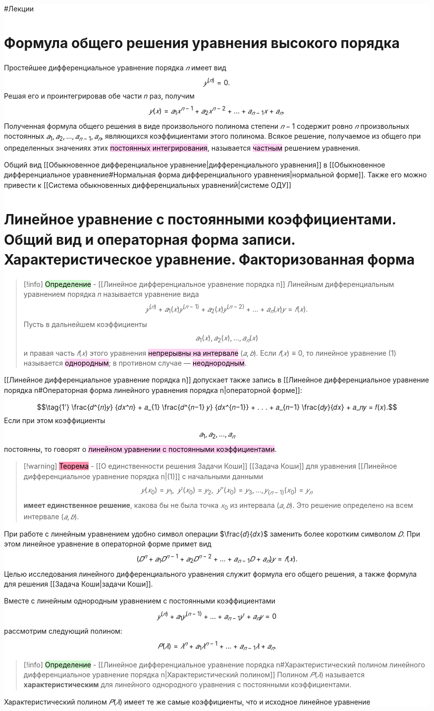 #Лекции 
# Формула общего решения уравнения высокого порядка

Простейшее дифференциальное уравнение порядка $𝑛$ имеет вид $$𝑦^{(𝑛)} = 0. $$Решая его и проинтегрировав обе части 𝑛 раз, получим $$𝑦(𝑥) = 𝑎_1𝑥^{𝑛−1} + 𝑎_{2}𝑥^{𝑛−2} + . . . + 𝑎_{𝑛−1}𝑥 + 𝑎_𝑛. $$Полученная формула общего решения в виде произвольного полинома степени $𝑛 − 1$ содержит ровно $𝑛$ произвольных постоянных $𝑎_1, 𝑎_2, . . . , 𝑎_{𝑛−1}, 𝑎_𝑛,$ являющихся коэффициентами этого полинома. Всякое решение, получаемое из общего при определенных значениях этих <mark style="background: #FFB8EBA6;">постоянных интегрирования</mark>, называется <mark style="background: #FFB8EBA6;">частным</mark> решением уравнения.

Общий вид [[Обыкновенное дифференциальное уравнение|дифференциального уравнения]] в [[Обыкновенное дифференциальное уравнение#Нормальная форма дифференциального уравнения|нормальной форме]]. Также его можно привести к [[Система обыкновенных дифференциальных уравнений|системе ОДУ]]

# Линейное уравнение с постоянными коэффициентами. Общий вид и операторная форма записи. Характеристическое уравнение. Факторизованная форма

> [!info] <mark style="background: #BBFABBA6;">Определение</mark> - [[Линейное дифференциальное уравнение порядка n]] 
Линейным дифференциальным уравнением порядка 𝑛 называется уравнение вида $$\tag{1}𝑦^{(𝑛)} + 𝑎_{1}(𝑥)𝑦^{(𝑛−1)} + 𝑎_{2}(𝑥)𝑦^{(𝑛−2)} + . . . + 𝑎_𝑛(𝑥)𝑦 = 𝑓(𝑥).$$Пусть в дальнейшем коэффициенты$$ 𝑎_1(𝑥), 𝑎_2(𝑥), . . . , 𝑎_𝑛(𝑥) $$и правая часть $𝑓(𝑥)$ этого уравнения <mark style="background: #FFB8EBA6;">непрерывны на интервале</mark> $(𝑎, 𝑏).$ Если $𝑓(𝑥) ≡ 0$, то линейное уравнение $(1)$ называется <mark style="background: #FFB8EBA6;">однородным</mark>; в противном случае — <mark style="background: #FFB8EBA6;">неоднородным</mark>. 

[[Линейное дифференциальное уравнение порядка n]] допускает также запись в [[Линейное дифференциальное уравнение порядка n#Операторная форма линейного уравнения порядка n|операторной форме]]: 

$$\tag{1'}
\frac{𝑑^{𝑛}𝑦} {𝑑𝑥^𝑛} + 𝑎_{1} \frac{𝑑^{𝑛−1} 𝑦} {𝑑𝑥^{𝑛−1}} + . . . + 𝑎_{𝑛−1} \frac{𝑑𝑦}{𝑑𝑥} + 𝑎_𝑛𝑦 = 𝑓(𝑥).$$
Если при этом коэффициенты $$𝑎_1, 𝑎_2, . . . , 𝑎_𝑛$$постоянны, то говорят о <mark style="background: #FFB8EBA6;">линейном уравнении с постоянными коэффициентами</mark>. 

> [!warning] <mark style="background: #FF5582A6;">Теорема</mark> - [[О единственности решения Задачи Коши]]
[[Задача Коши]] для уравнения [[Линейное дифференциальное уравнение порядка n|(1)]] с начальными данными $$\tag{2}𝑦(𝑥_0) = 𝑦_{1},\ \ 𝑦' (𝑥_{0}) = 𝑦_{2},\ \ 𝑦''(𝑥_{0}) = 𝑦_{3}, . . . , 𝑦_{(𝑛−1)}(𝑥_{0}) = 𝑦_{𝑛}$$**имеет единственное решение**, какова бы не была точка $𝑥_0$ из интервала $(𝑎, 𝑏).$ Это решение определено на всем интервале $(𝑎, 𝑏).$ 

При работе с линейным уравнением удобно символ операции $\frac{𝑑}{𝑑𝑥}$ заменить более коротким символом $𝐷$. При этом линейное уравнение в операторной форме примет вид $$(𝐷^{𝑛} + 𝑎_{1}𝐷^{𝑛−1} + 𝑎_{2}𝐷^{𝑛−2} + . . . + 𝑎_{𝑛−1}𝐷 + 𝑎_{𝑛})𝑦 = 𝑓(𝑥).\tag{3}$$Целью исследования линейного дифференциального уравнения служит формула его общего решения, а также формула для решения [[Задача Коши|задачи Коши]]. 

Вместе с линейным однородным уравнением с постоянными коэффициентами $$𝑦^{(𝑛)} + 𝑎_1𝑦^{(𝑛−1)} + . . . + 𝑎_{𝑛−1}𝑦' + 𝑎_𝑛𝑦 = 0$$рассмотрим следующий полином: $$𝑃(𝜆) = 𝜆^𝑛 + 𝑎_{1}𝜆^{𝑛−1} + . . . + 𝑎_{𝑛−1}𝜆 + 𝑎_𝑛.$$
> [!info] <mark style="background: #BBFABBA6;">Определение</mark> - [[Линейное дифференциальное уравнение порядка n#Характеристический полином линейного дифференциальное уравнение порядка n|Характеристический полином]]
Полином $𝑃(𝜆)$ называется **характеристическим** для линейного однородного уравнения с постоянными коэффициентами. 
>
Характеристический полином $𝑃(𝜆)$ имеет те же самые коэффициенты, что и исходное линейное уравнение
